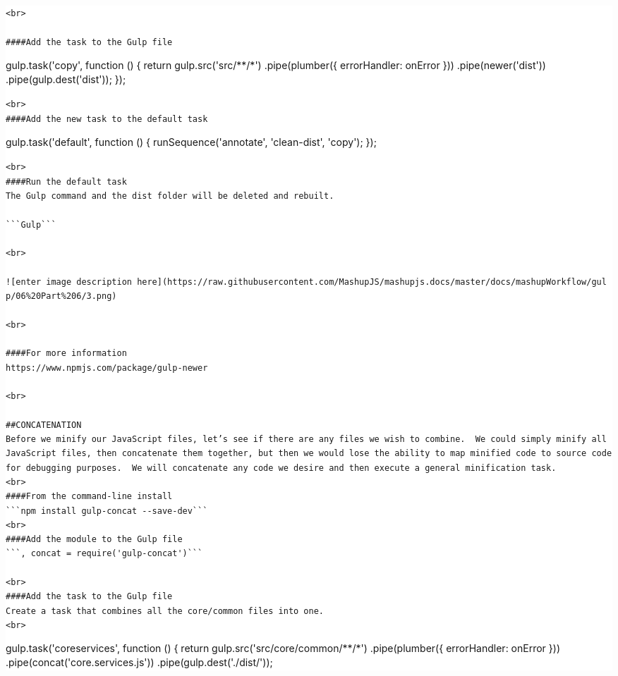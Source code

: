 ```
<br>
 
####Add the task to the Gulp file

```
gulp.task('copy', function () {
    return gulp.src('src/**/*')
      .pipe(plumber({
          errorHandler: onError
      }))
    .pipe(newer('dist')) 
    .pipe(gulp.dest('dist'));
});
```
<br>
####Add the new task to the default task

```
gulp.task('default', function () {
    runSequence('annotate', 'clean-dist', 'copy');
});
```
<br>
####Run the default task
The Gulp command and the dist folder will be deleted and rebuilt.

```Gulp```

<br>

![enter image description here](https://raw.githubusercontent.com/MashupJS/mashupjs.docs/master/docs/mashupWorkflow/gulp/06%20Part%206/3.png)

<br>

####For more information 
https://www.npmjs.com/package/gulp-newer

<br>

##CONCATENATION
Before we minify our JavaScript files, let’s see if there are any files we wish to combine.  We could simply minify all JavaScript files, then concatenate them together, but then we would lose the ability to map minified code to source code for debugging purposes.  We will concatenate any code we desire and then execute a general minification task.
<br>
####From the command-line install
```npm install gulp-concat --save-dev```
<br>
####Add the module to the Gulp file
```, concat = require('gulp-concat')```

<br>
####Add the task to the Gulp file
Create a task that combines all the core/common files into one.
<br>
```
gulp.task('coreservices', function () {
    return gulp.src('src/core/common/**/*')
      .pipe(plumber({
          errorHandler: onError
      }))
      .pipe(concat('core.services.js'))
      .pipe(gulp.dest('./dist/'));